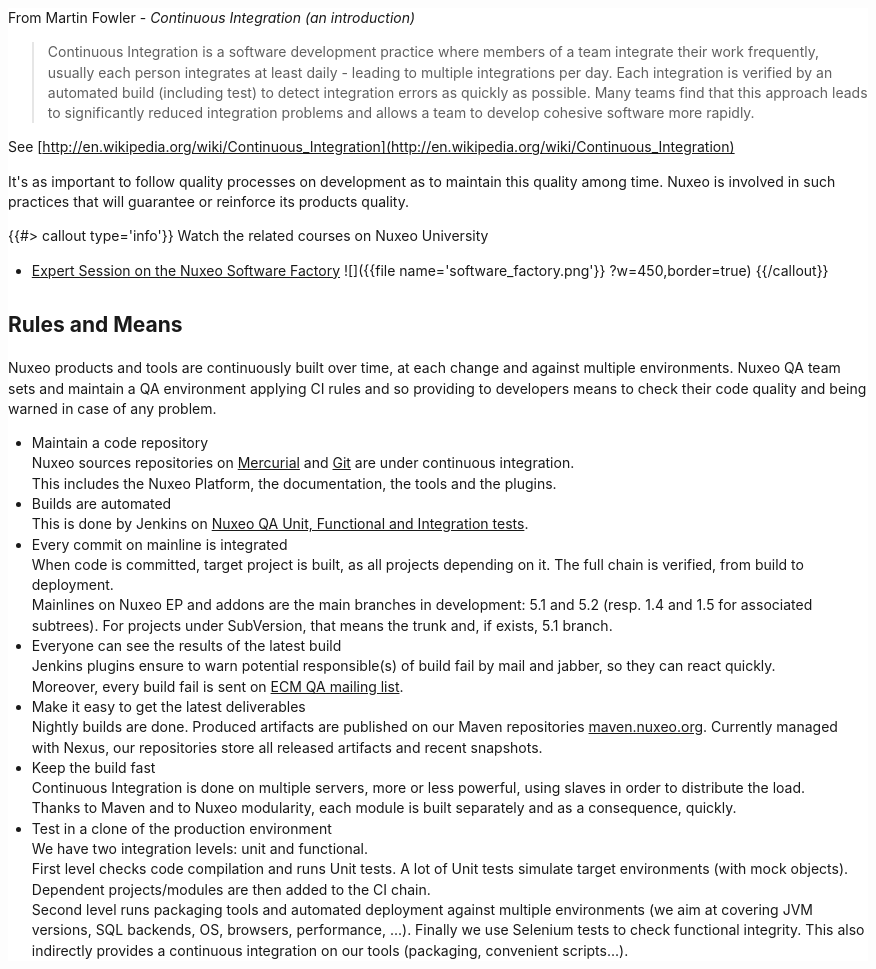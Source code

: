 From Martin Fowler - _Continuous Integration (an introduction)_

> Continuous Integration is a software development practice where members of a team integrate their work frequently, usually each person integrates at least daily - leading to multiple integrations per day. Each integration is verified by an automated build (including test) to detect integration errors as quickly as possible. Many teams find that this approach leads to significantly reduced integration problems and allows a team to develop cohesive software more rapidly.

See [http://en.wikipedia.org/wiki/Continuous_Integration](http://en.wikipedia.org/wiki/Continuous_Integration)

It's as important to follow quality processes on development as to maintain this quality among time. Nuxeo is involved in such practices that will guarantee or reinforce its products quality.

{{#> callout type='info'}}
Watch the related courses on Nuxeo University
- [Expert Session on the Nuxeo Software Factory](https://university.hyland.com/courses/e4156)
![]({{file name='software_factory.png'}} ?w=450,border=true)
{{/callout}}

## Rules and Means

Nuxeo products and tools are continuously built over time, at each change and against multiple environments. Nuxeo QA team sets and maintain a QA environment applying CI rules and so providing to developers means to check their code quality and being warned in case of any problem.

*   Maintain a code repository</br>
    Nuxeo sources repositories on&nbsp;[Mercurial](http://hg.nuxeo.org/)&nbsp;and&nbsp;[Git](http://github.com/nuxeo)&nbsp;are under continuous integration.</br>
    This includes the Nuxeo Platform, the documentation, the tools and the plugins.
*   Builds are automated</br>
    This is done by Jenkins on&nbsp;[Nuxeo QA Unit, Functional and Integration tests](http://qa.nuxeo.org/).
*   Every commit on mainline is integrated</br>
    When code is committed, target project is built, as all projects depending on it. The full chain is verified, from build to deployment.</br>
    Mainlines on Nuxeo EP and addons are the main branches in development: 5.1 and 5.2 (resp. 1.4 and 1.5 for associated subtrees). For projects under SubVersion, that means the trunk and, if exists, 5.1 branch.
*   Everyone can see the results of the latest build</br>
    Jenkins plugins ensure to warn potential responsible(s) of build fail by mail and jabber, so they can react quickly.</br>
    Moreover, every build fail is sent on&nbsp;[ECM QA mailing list](http://lists.nuxeo.com/mailman/listinfo/ecm-qa).
*   Make it easy to get the latest deliverables</br>
    Nightly builds are done. Produced artifacts are published on our Maven repositories&nbsp;[maven.nuxeo.org](http://maven.nuxeo.org/). Currently managed with Nexus, our repositories store all released artifacts and recent snapshots.
*   Keep the build fast</br>
    Continuous Integration is done on multiple servers, more or less powerful, using slaves in order to distribute the load.</br>
    Thanks to Maven and to Nuxeo modularity, each module is built separately and as a consequence, quickly.
*   Test in a clone of the production environment</br>
    We have two integration levels: unit and functional.</br>
    First level checks code compilation and runs Unit tests. A lot of Unit tests simulate target environments (with mock objects). Dependent projects/modules are then added to the CI chain.</br>
    Second level runs packaging tools and automated deployment against multiple environments (we aim at covering JVM versions, SQL backends, OS, browsers, performance, ...). Finally we use Selenium tests to check functional integrity. This also indirectly provides a continuous integration on our tools (packaging, convenient scripts...).
